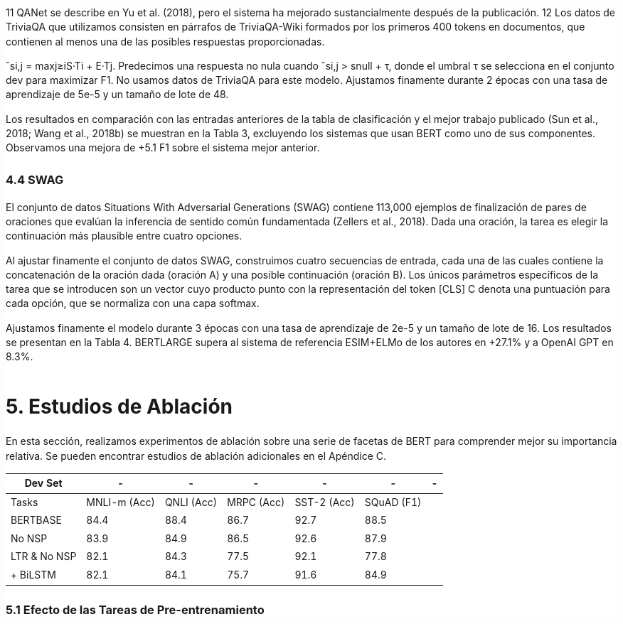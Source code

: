 11 QANet se describe en Yu et al. (2018), pero el sistema ha mejorado sustancialmente después de la publicación.
12 Los datos de TriviaQA que utilizamos consisten en párrafos de TriviaQA-Wiki formados por los primeros 400 tokens en documentos, que contienen al menos una de las posibles respuestas proporcionadas.

ˆsi,j = maxj≥iS·Ti + E·Tj. Predecimos una respuesta no nula cuando ˆsi,j > snull + τ, donde el umbral τ se selecciona en el conjunto dev para maximizar F1. No usamos datos de TriviaQA para este modelo. Ajustamos finamente durante 2 épocas con una tasa de aprendizaje de 5e-5 y un tamaño de lote de 48.

Los resultados en comparación con las entradas anteriores de la tabla de clasificación y el mejor trabajo publicado (Sun et al., 2018; Wang et al., 2018b) se muestran en la Tabla 3, excluyendo los sistemas que usan BERT como uno de sus componentes. Observamos una mejora de +5.1 F1 sobre el sistema mejor anterior.

### 4.4 SWAG

El conjunto de datos Situations With Adversarial Generations (SWAG) contiene 113,000 ejemplos de finalización de pares de oraciones que evalúan la inferencia de sentido común fundamentada (Zellers et al., 2018). Dada una oración, la tarea es elegir la continuación más plausible entre cuatro opciones.

Al ajustar finamente el conjunto de datos SWAG, construimos cuatro secuencias de entrada, cada una de las cuales contiene la concatenación de la oración dada (oración A) y una posible continuación (oración B). Los únicos parámetros específicos de la tarea que se introducen son un vector cuyo producto punto con la representación del token [CLS] C denota una puntuación para cada opción, que se normaliza con una capa softmax.

Ajustamos finamente el modelo durante 3 épocas con una tasa de aprendizaje de 2e-5 y un tamaño de lote de 16. Los resultados se presentan en la Tabla 4. BERTLARGE supera al sistema de referencia ESIM+ELMo de los autores en +27.1% y a OpenAI GPT en 8.3%.

# 5. Estudios de Ablación

En esta sección, realizamos experimentos de ablación sobre una serie de facetas de BERT para comprender mejor su importancia relativa. Se pueden encontrar estudios de ablación adicionales en el Apéndice C.

| Dev Set | - | - | - | - | - | - |
| - | - | - | - | - | - | - |
| Tasks | MNLI-m (Acc) | QNLI (Acc) | MRPC (Acc) | SST-2 (Acc) | SQuAD (F1) |
| BERTBASE | 84.4 | 88.4 | 86.7 | 92.7 | 88.5 |
| No NSP | 83.9 | 84.9 | 86.5 | 92.6 | 87.9 |
| LTR & No NSP | 82.1 | 84.3 | 77.5 | 92.1 | 77.8 |
| + BiLSTM | 82.1 | 84.1 | 75.7 | 91.6 | 84.9 |

### 5.1 Efecto de las Tareas de Pre-entrenamiento
